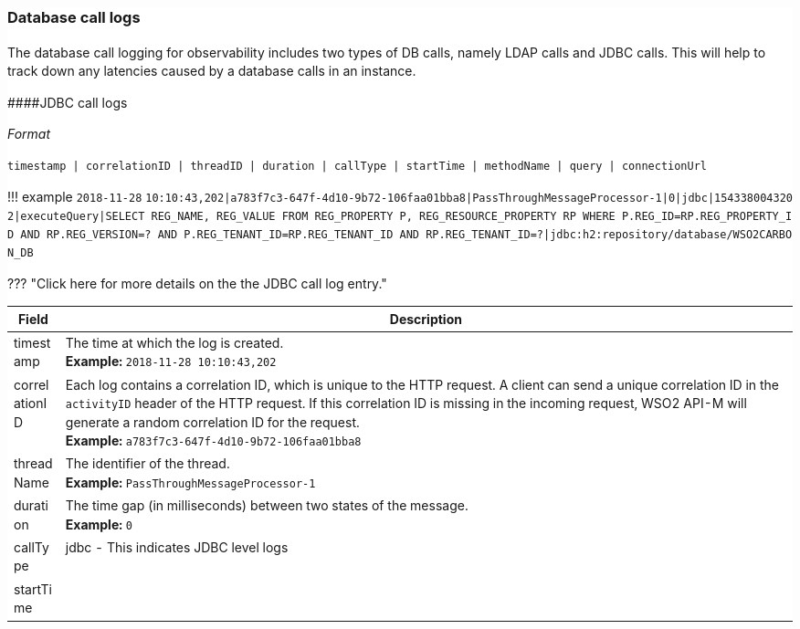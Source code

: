 ### Database call logs

The database call logging for observability includes two types of DB calls, namely LDAP calls and JDBC calls. This will help to track down any latencies caused by a database calls in an instance.

####JDBC call logs

*Format*

`timestamp | correlationID | threadID | duration | callType | startTime | methodName | query | connectionUrl`

!!! example
    `2018-11-28` `10:10:43,202|a783f7c3-647f-4d10-9b72-106faa01bba8|PassThroughMessageProcessor-1|0|jdbc|1543380043202|executeQuery|SELECT REG_NAME, REG_VALUE FROM REG_PROPERTY P, REG_RESOURCE_PROPERTY RP WHERE P.REG_ID=RP.REG_PROPERTY_ID AND RP.REG_VERSION=? AND P.REG_TENANT_ID=RP.REG_TENANT_ID AND RP.REG_TENANT_ID=?|jdbc:h2:repository/database/WSO2CARBON_DB`

??? "Click here for more details on the the JDBC call log entry."
    <table>
    <thead>
    <tr class="header">
    <th>Field</th>
    <th>Description</th>
    </tr>
    </thead>
    <tbody>
    <tr class="odd">
    <td>timestamp</td>
    <td>
        The time at which the log is created.<br/>
        <strong>Example: </strong><code>2018-11-28 10:10:43,202</code>
    </td>
    </tr>
    <tr class="even">
    <td>correlationID</td>
    <td>
        Each log contains a correlation ID, which is unique to the HTTP request. A client can send a unique correlation ID in the `activityID` header of the HTTP request. If this correlation ID is missing in the incoming request, WSO2 API-M will generate a random correlation ID for the request.<br/>
        <strong>Example: </strong><code>a783f7c3-647f-4d10-9b72-106faa01bba8</code>
    </td>
    </tr>
    <tr class="odd">
    <td>threadName</td>
    <td>
        The identifier of the thread.<br/>
        <strong>Example: </strong><code>PassThroughMessageProcessor-1</code>
    </td>
    </tr>
    <tr class="even">
    <td>duration</td>
    <td>
        The time gap (in milliseconds) between two states of the message.<br/>
        <strong>Example: </strong><code>0</code>
    </td>
    </tr>
    <tr class="odd">
    <td>callType</td>
    <td>
        jdbc - This indicates JDBC level logs
    </td>
    </tr>
    <tr class="even">
    <td>startTime</td>
    <td>